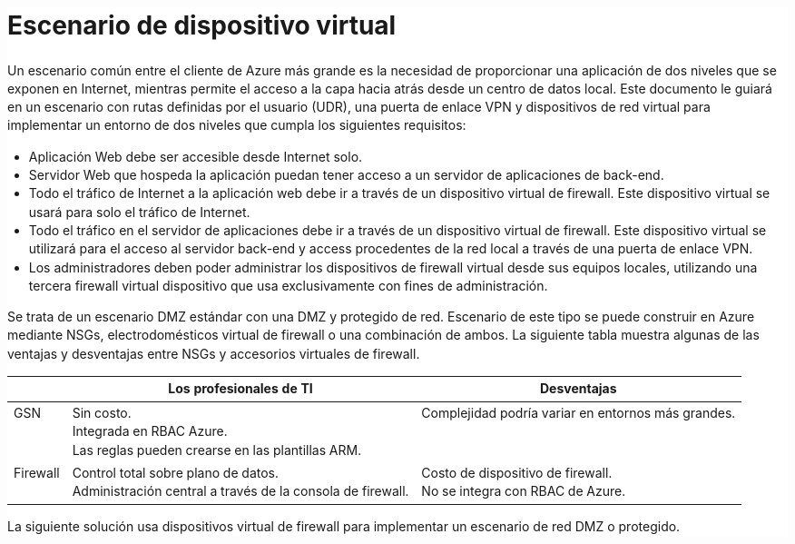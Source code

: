 <properties 
   pageTitle="Conexión de híbrido con aplicaciones de nivel 2 | Microsoft Azure"
   description="Obtenga información sobre cómo implementar equipos virtuales y UDR para crear un entorno de aplicación de varios niveles en Azure"
   services="virtual-network"
   documentationCenter="na"
   authors="jimdial"
   manager="carmonm"
   editor="tysonn" />
<tags 
   ms.service="virtual-network"
   ms.devlang="na"
   ms.topic="article"
   ms.tgt_pltfrm="na"
   ms.workload="infrastructure-services"
   ms.date="05/05/2016"
   ms.author="jdial" />

# <a name="virtual-appliance-scenario"></a>Escenario de dispositivo virtual

Un escenario común entre el cliente de Azure más grande es la necesidad de proporcionar una aplicación de dos niveles que se exponen en Internet, mientras permite el acceso a la capa hacia atrás desde un centro de datos local. Este documento le guiará en un escenario con rutas definidas por el usuario (UDR), una puerta de enlace VPN y dispositivos de red virtual para implementar un entorno de dos niveles que cumpla los siguientes requisitos:

- Aplicación Web debe ser accesible desde Internet solo.
- Servidor Web que hospeda la aplicación puedan tener acceso a un servidor de aplicaciones de back-end.
- Todo el tráfico de Internet a la aplicación web debe ir a través de un dispositivo virtual de firewall. Este dispositivo virtual se usará para solo el tráfico de Internet.
- Todo el tráfico en el servidor de aplicaciones debe ir a través de un dispositivo virtual de firewall. Este dispositivo virtual se utilizará para el acceso al servidor back-end y access procedentes de la red local a través de una puerta de enlace VPN.
- Los administradores deben poder administrar los dispositivos de firewall virtual desde sus equipos locales, utilizando una tercera firewall virtual dispositivo que usa exclusivamente con fines de administración.

Se trata de un escenario DMZ estándar con una DMZ y protegido de red. Escenario de este tipo se puede construir en Azure mediante NSGs, electrodomésticos virtual de firewall o una combinación de ambos. La siguiente tabla muestra algunas de las ventajas y desventajas entre NSGs y accesorios virtuales de firewall.

||Los profesionales de TI|Desventajas|
|---|---|---|
|GSN|Sin costo. <br/>Integrada en RBAC Azure. <br/>Las reglas pueden crearse en las plantillas ARM.|Complejidad podría variar en entornos más grandes. |
|Firewall|Control total sobre plano de datos. <br/>Administración central a través de la consola de firewall.|Costo de dispositivo de firewall. <br/>No se integra con RBAC de Azure.|

La siguiente solución usa dispositivos virtual de firewall para implementar un escenario de red DMZ o protegido.
